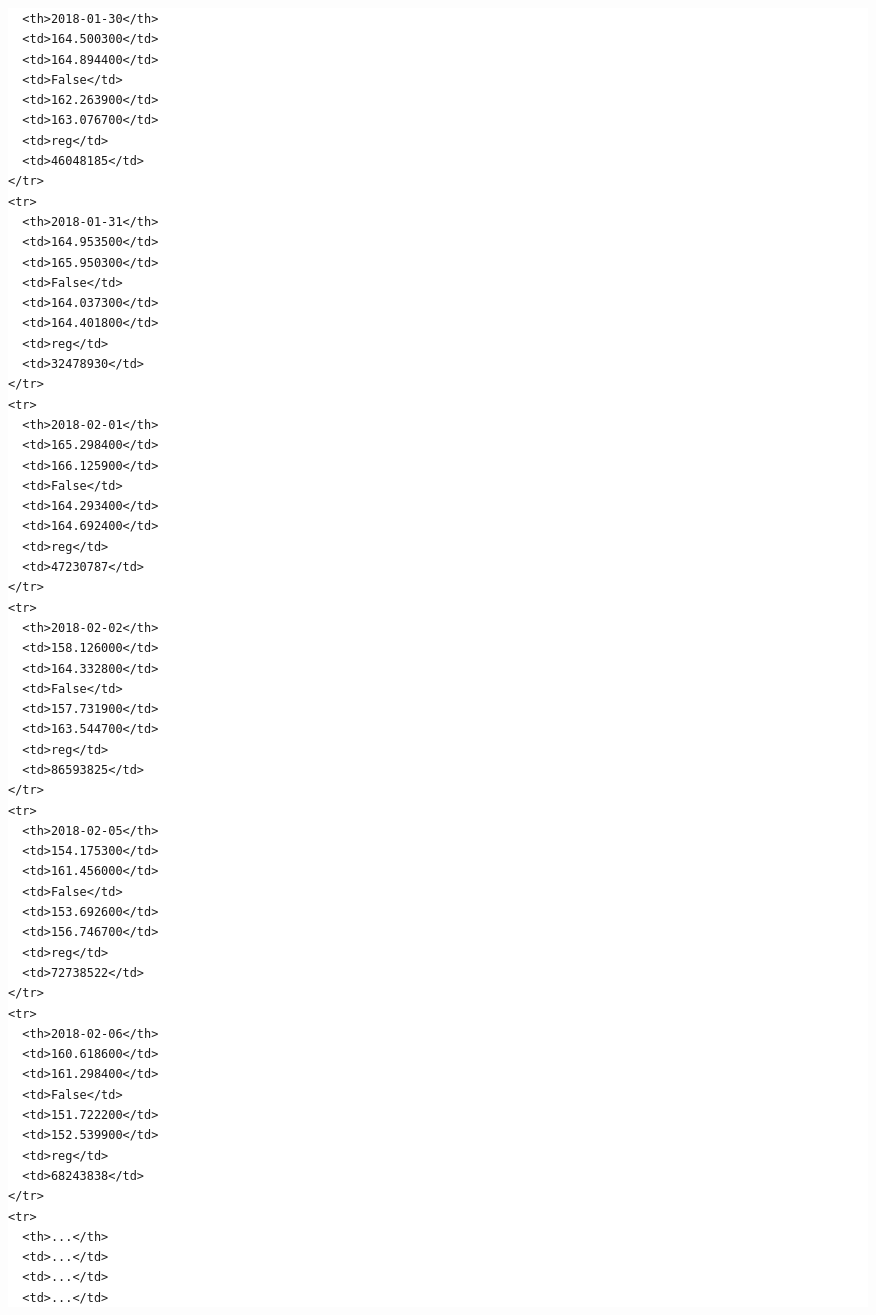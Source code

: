       <th>2018-01-30</th>
      <td>164.500300</td>
      <td>164.894400</td>
      <td>False</td>
      <td>162.263900</td>
      <td>163.076700</td>
      <td>reg</td>
      <td>46048185</td>
    </tr>
    <tr>
      <th>2018-01-31</th>
      <td>164.953500</td>
      <td>165.950300</td>
      <td>False</td>
      <td>164.037300</td>
      <td>164.401800</td>
      <td>reg</td>
      <td>32478930</td>
    </tr>
    <tr>
      <th>2018-02-01</th>
      <td>165.298400</td>
      <td>166.125900</td>
      <td>False</td>
      <td>164.293400</td>
      <td>164.692400</td>
      <td>reg</td>
      <td>47230787</td>
    </tr>
    <tr>
      <th>2018-02-02</th>
      <td>158.126000</td>
      <td>164.332800</td>
      <td>False</td>
      <td>157.731900</td>
      <td>163.544700</td>
      <td>reg</td>
      <td>86593825</td>
    </tr>
    <tr>
      <th>2018-02-05</th>
      <td>154.175300</td>
      <td>161.456000</td>
      <td>False</td>
      <td>153.692600</td>
      <td>156.746700</td>
      <td>reg</td>
      <td>72738522</td>
    </tr>
    <tr>
      <th>2018-02-06</th>
      <td>160.618600</td>
      <td>161.298400</td>
      <td>False</td>
      <td>151.722200</td>
      <td>152.539900</td>
      <td>reg</td>
      <td>68243838</td>
    </tr>
    <tr>
      <th>...</th>
      <td>...</td>
      <td>...</td>
      <td>...</td>